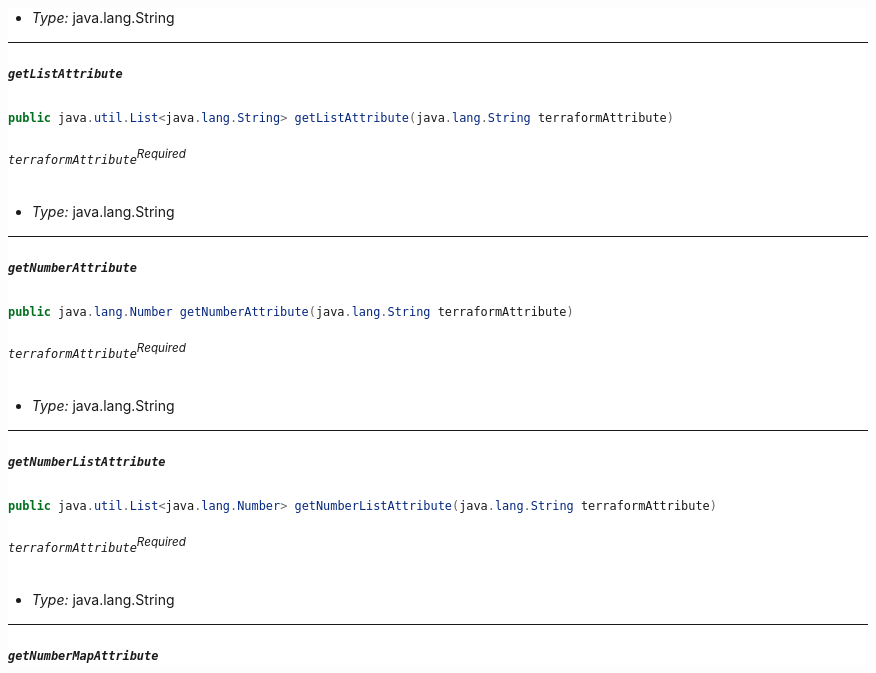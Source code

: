 - *Type:* java.lang.String

---

##### `getListAttribute` <a name="getListAttribute" id="@cdktf/provider-datadog.customAllocationRule.CustomAllocationRule.getListAttribute"></a>

```java
public java.util.List<java.lang.String> getListAttribute(java.lang.String terraformAttribute)
```

###### `terraformAttribute`<sup>Required</sup> <a name="terraformAttribute" id="@cdktf/provider-datadog.customAllocationRule.CustomAllocationRule.getListAttribute.parameter.terraformAttribute"></a>

- *Type:* java.lang.String

---

##### `getNumberAttribute` <a name="getNumberAttribute" id="@cdktf/provider-datadog.customAllocationRule.CustomAllocationRule.getNumberAttribute"></a>

```java
public java.lang.Number getNumberAttribute(java.lang.String terraformAttribute)
```

###### `terraformAttribute`<sup>Required</sup> <a name="terraformAttribute" id="@cdktf/provider-datadog.customAllocationRule.CustomAllocationRule.getNumberAttribute.parameter.terraformAttribute"></a>

- *Type:* java.lang.String

---

##### `getNumberListAttribute` <a name="getNumberListAttribute" id="@cdktf/provider-datadog.customAllocationRule.CustomAllocationRule.getNumberListAttribute"></a>

```java
public java.util.List<java.lang.Number> getNumberListAttribute(java.lang.String terraformAttribute)
```

###### `terraformAttribute`<sup>Required</sup> <a name="terraformAttribute" id="@cdktf/provider-datadog.customAllocationRule.CustomAllocationRule.getNumberListAttribute.parameter.terraformAttribute"></a>

- *Type:* java.lang.String

---

##### `getNumberMapAttribute` <a name="getNumberMapAttribute" id="@cdktf/provider-datadog.customAllocationRule.CustomAllocationRule.getNumberMapAttribute"></a>
